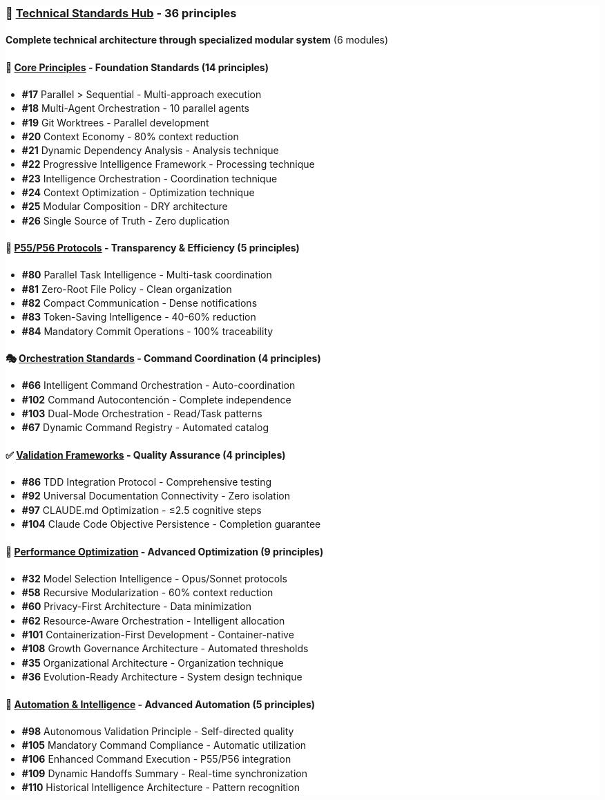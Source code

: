 ### 🔧 [**Technical Standards Hub**](./technical-standards-hub.md) - 36 principles
**Complete technical architecture through specialized modular system** (6 modules)

#### 🎯 [Core Principles](./core-principles.md) - Foundation Standards (14 principles)
- **#17** Parallel > Sequential - Multi-approach execution
- **#18** Multi-Agent Orchestration - 10 parallel agents 
- **#19** Git Worktrees - Parallel development
- **#20** Context Economy - 80% context reduction
- **#21** Dynamic Dependency Analysis - Analysis technique
- **#22** Progressive Intelligence Framework - Processing technique
- **#23** Intelligence Orchestration - Coordination technique
- **#24** Context Optimization - Optimization technique
- **#25** Modular Composition - DRY architecture
- **#26** Single Source of Truth - Zero duplication

#### 🔄 [P55/P56 Protocols](./p55-p56-protocols.md) - Transparency & Efficiency (5 principles)
- **#80** Parallel Task Intelligence - Multi-task coordination
- **#81** Zero-Root File Policy - Clean organization
- **#82** Compact Communication - Dense notifications
- **#83** Token-Saving Intelligence - 40-60% reduction
- **#84** Mandatory Commit Operations - 100% traceability

#### 🎭 [Orchestration Standards](./orchestration-standards.md) - Command Coordination (4 principles)
- **#66** Intelligent Command Orchestration - Auto-coordination
- **#102** Command Autocontención - Complete independence
- **#103** Dual-Mode Orchestration - Read/Task patterns
- **#67** Dynamic Command Registry - Automated catalog

#### ✅ [Validation Frameworks](./validation-frameworks.md) - Quality Assurance (4 principles)
- **#86** TDD Integration Protocol - Comprehensive testing
- **#92** Universal Documentation Connectivity - Zero isolation
- **#97** CLAUDE.md Optimization - ≤2.5 cognitive steps
- **#104** Claude Code Objective Persistence - Completion guarantee

#### 🚀 [Performance Optimization](./performance-optimization.md) - Advanced Optimization (9 principles)
- **#32** Model Selection Intelligence - Opus/Sonnet protocols
- **#58** Recursive Modularization - 60% context reduction
- **#60** Privacy-First Architecture - Data minimization
- **#62** Resource-Aware Orchestration - Intelligent allocation
- **#101** Containerization-First Development - Container-native
- **#108** Growth Governance Architecture - Automated thresholds
- **#35** Organizational Architecture - Organization technique
- **#36** Evolution-Ready Architecture - System design technique

#### 🤖 [Automation & Intelligence](./automation-intelligence.md) - Advanced Automation (5 principles)
- **#98** Autonomous Validation Principle - Self-directed quality
- **#105** Mandatory Command Compliance - Automatic utilization
- **#106** Enhanced Command Execution - P55/P56 integration
- **#109** Dynamic Handoffs Summary - Real-time synchronization
- **#110** Historical Intelligence Architecture - Pattern recognition
